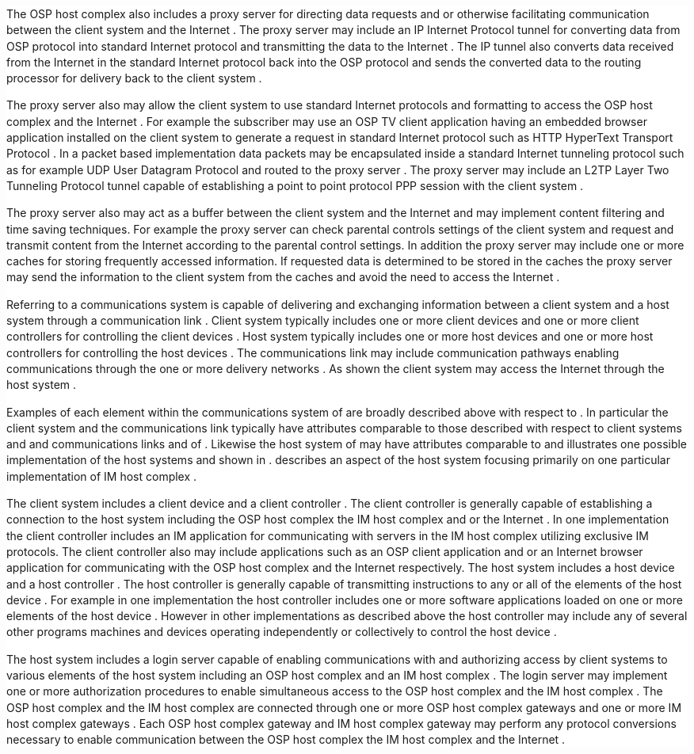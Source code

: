 The OSP host complex also includes a proxy server for directing data requests and or otherwise facilitating communication between the client system and the Internet . The proxy server may include an IP Internet Protocol tunnel for converting data from OSP protocol into standard Internet protocol and transmitting the data to the Internet . The IP tunnel also converts data received from the Internet in the standard Internet protocol back into the OSP protocol and sends the converted data to the routing processor for delivery back to the client system .

The proxy server also may allow the client system to use standard Internet protocols and formatting to access the OSP host complex and the Internet . For example the subscriber may use an OSP TV client application having an embedded browser application installed on the client system to generate a request in standard Internet protocol such as HTTP HyperText Transport Protocol . In a packet based implementation data packets may be encapsulated inside a standard Internet tunneling protocol such as for example UDP User Datagram Protocol and routed to the proxy server . The proxy server may include an L2TP Layer Two Tunneling Protocol tunnel capable of establishing a point to point protocol PPP session with the client system .

The proxy server also may act as a buffer between the client system and the Internet and may implement content filtering and time saving techniques. For example the proxy server can check parental controls settings of the client system and request and transmit content from the Internet according to the parental control settings. In addition the proxy server may include one or more caches for storing frequently accessed information. If requested data is determined to be stored in the caches the proxy server may send the information to the client system from the caches and avoid the need to access the Internet .

Referring to a communications system is capable of delivering and exchanging information between a client system and a host system through a communication link . Client system typically includes one or more client devices and one or more client controllers for controlling the client devices . Host system typically includes one or more host devices and one or more host controllers for controlling the host devices . The communications link may include communication pathways enabling communications through the one or more delivery networks . As shown the client system may access the Internet through the host system .

Examples of each element within the communications system of are broadly described above with respect to . In particular the client system and the communications link typically have attributes comparable to those described with respect to client systems and and communications links and of . Likewise the host system of may have attributes comparable to and illustrates one possible implementation of the host systems and shown in . describes an aspect of the host system focusing primarily on one particular implementation of IM host complex .

The client system includes a client device and a client controller . The client controller is generally capable of establishing a connection to the host system including the OSP host complex the IM host complex and or the Internet . In one implementation the client controller includes an IM application for communicating with servers in the IM host complex utilizing exclusive IM protocols. The client controller also may include applications such as an OSP client application and or an Internet browser application for communicating with the OSP host complex and the Internet respectively. The host system includes a host device and a host controller . The host controller is generally capable of transmitting instructions to any or all of the elements of the host device . For example in one implementation the host controller includes one or more software applications loaded on one or more elements of the host device . However in other implementations as described above the host controller may include any of several other programs machines and devices operating independently or collectively to control the host device .

The host system includes a login server capable of enabling communications with and authorizing access by client systems to various elements of the host system including an OSP host complex and an IM host complex . The login server may implement one or more authorization procedures to enable simultaneous access to the OSP host complex and the IM host complex . The OSP host complex and the IM host complex are connected through one or more OSP host complex gateways and one or more IM host complex gateways . Each OSP host complex gateway and IM host complex gateway may perform any protocol conversions necessary to enable communication between the OSP host complex the IM host complex and the Internet .

